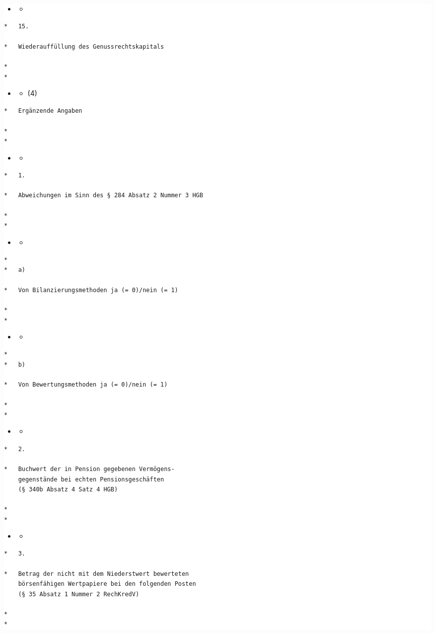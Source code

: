 *    *
    *   15.

    *   Wiederauffüllung des Genussrechtskapitals

    *
    *

*    *   (4)

    *   Ergänzende Angaben

    *
    *

*    *
    *   1.

    *   Abweichungen im Sinn des § 284 Absatz 2 Nummer 3 HGB

    *
    *

*    *
    *
    *   a)

    *   Von Bilanzierungsmethoden ja (= 0)/nein (= 1)

    *
    *

*    *
    *
    *   b)

    *   Von Bewertungsmethoden ja (= 0)/nein (= 1)

    *
    *

*    *
    *   2.

    *   Buchwert der in Pension gegebenen Vermögens-
        gegenstände bei echten Pensionsgeschäften
        (§ 340b Absatz 4 Satz 4 HGB)

    *
    *

*    *
    *   3.

    *   Betrag der nicht mit dem Niederstwert bewerteten
        börsenfähigen Wertpapiere bei den folgenden Posten
        (§ 35 Absatz 1 Nummer 2 RechKredV)

    *
    *
